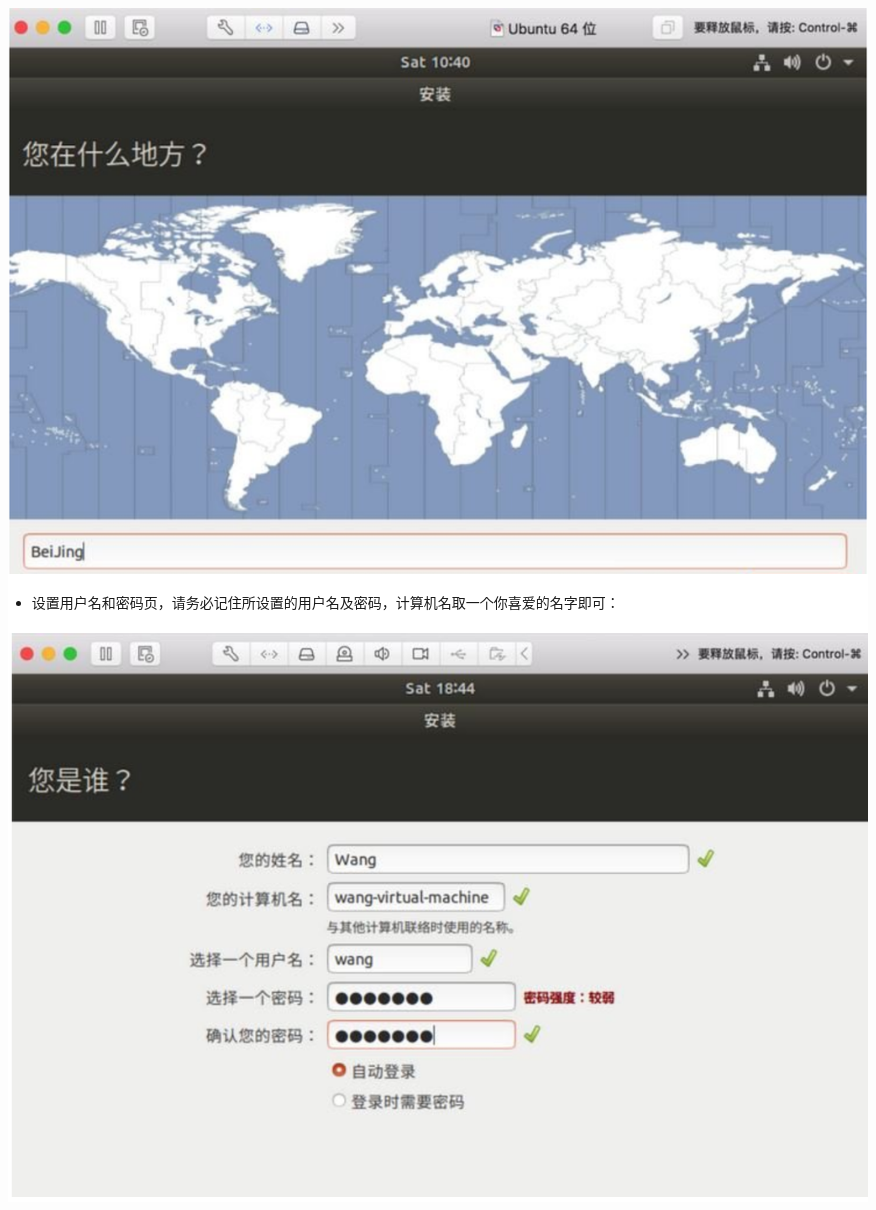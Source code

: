 ![](/images/posts/linux/install/Ubuntu17.png)

* 设置用户名和密码页，请务必记住所设置的用户名及密码，计算机名取一个你喜爱的名字即可：

![](/images/posts/linux/install/Ubuntu18.png)
